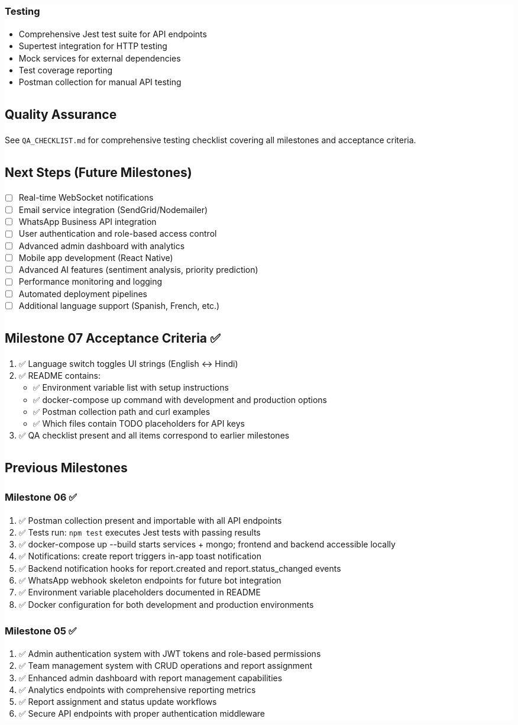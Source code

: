 ### Testing
- Comprehensive Jest test suite for API endpoints
- Supertest integration for HTTP testing
- Mock services for external dependencies
- Test coverage reporting
- Postman collection for manual API testing

## Quality Assurance

See `QA_CHECKLIST.md` for comprehensive testing checklist covering all milestones and acceptance criteria.

## Next Steps (Future Milestones)

- [ ] Real-time WebSocket notifications
- [ ] Email service integration (SendGrid/Nodemailer)
- [ ] WhatsApp Business API integration
- [ ] User authentication and role-based access control
- [ ] Advanced admin dashboard with analytics
- [ ] Mobile app development (React Native)
- [ ] Advanced AI features (sentiment analysis, priority prediction)
- [ ] Performance monitoring and logging
- [ ] Automated deployment pipelines
- [ ] Additional language support (Spanish, French, etc.)

## Milestone 07 Acceptance Criteria ✅

1. ✅ Language switch toggles UI strings (English ↔ Hindi)
2. ✅ README contains:
   - ✅ Environment variable list with setup instructions
   - ✅ docker-compose up command with development and production options
   - ✅ Postman collection path and curl examples
   - ✅ Which files contain TODO placeholders for API keys
3. ✅ QA checklist present and all items correspond to earlier milestones

## Previous Milestones

### Milestone 06 ✅
1. ✅ Postman collection present and importable with all API endpoints
2. ✅ Tests run: `npm test` executes Jest tests with passing results
3. ✅ docker-compose up --build starts services + mongo; frontend and backend accessible locally
4. ✅ Notifications: create report triggers in-app toast notification
5. ✅ Backend notification hooks for report.created and report.status_changed events
6. ✅ WhatsApp webhook skeleton endpoints for future bot integration
7. ✅ Environment variable placeholders documented in README
8. ✅ Docker configuration for both development and production environments

### Milestone 05 ✅
1. ✅ Admin authentication system with JWT tokens and role-based permissions
2. ✅ Team management system with CRUD operations and report assignment
3. ✅ Enhanced admin dashboard with report management capabilities
4. ✅ Analytics endpoints with comprehensive reporting metrics
5. ✅ Report assignment and status update workflows
6. ✅ Secure API endpoints with proper authentication middleware
